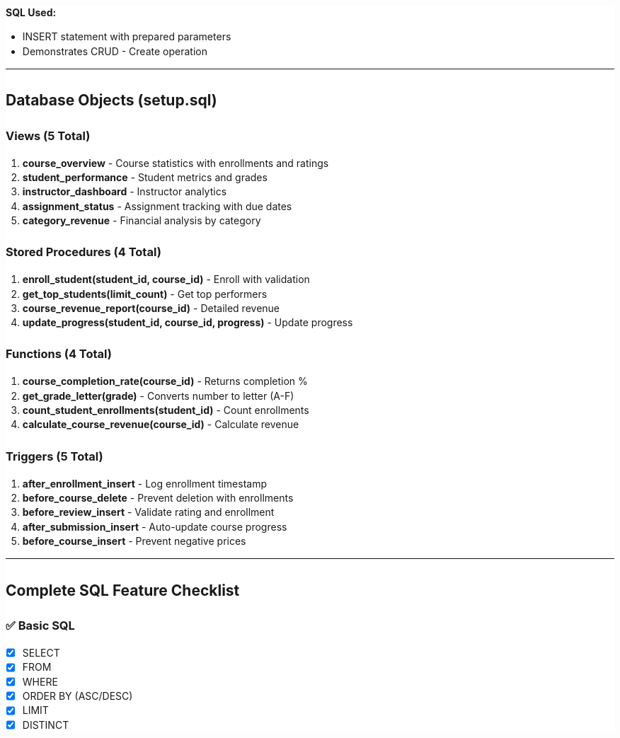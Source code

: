 **SQL Used:**

- INSERT statement with prepared parameters
- Demonstrates CRUD - Create operation

---

## Database Objects (setup.sql)

### Views (5 Total)

1. **course_overview** - Course statistics with enrollments and ratings
2. **student_performance** - Student metrics and grades
3. **instructor_dashboard** - Instructor analytics
4. **assignment_status** - Assignment tracking with due dates
5. **category_revenue** - Financial analysis by category

### Stored Procedures (4 Total)

1. **enroll_student(student_id, course_id)** - Enroll with validation
2. **get_top_students(limit_count)** - Get top performers
3. **course_revenue_report(course_id)** - Detailed revenue
4. **update_progress(student_id, course_id, progress)** - Update progress

### Functions (4 Total)

1. **course_completion_rate(course_id)** - Returns completion %
2. **get_grade_letter(grade)** - Converts number to letter (A-F)
3. **count_student_enrollments(student_id)** - Count enrollments
4. **calculate_course_revenue(course_id)** - Calculate revenue

### Triggers (5 Total)

1. **after_enrollment_insert** - Log enrollment timestamp
2. **before_course_delete** - Prevent deletion with enrollments
3. **before_review_insert** - Validate rating and enrollment
4. **after_submission_insert** - Auto-update course progress
5. **before_course_insert** - Prevent negative prices

---

## Complete SQL Feature Checklist

### ✅ Basic SQL

- [x] SELECT
- [x] FROM
- [x] WHERE
- [x] ORDER BY (ASC/DESC)
- [x] LIMIT
- [x] DISTINCT
